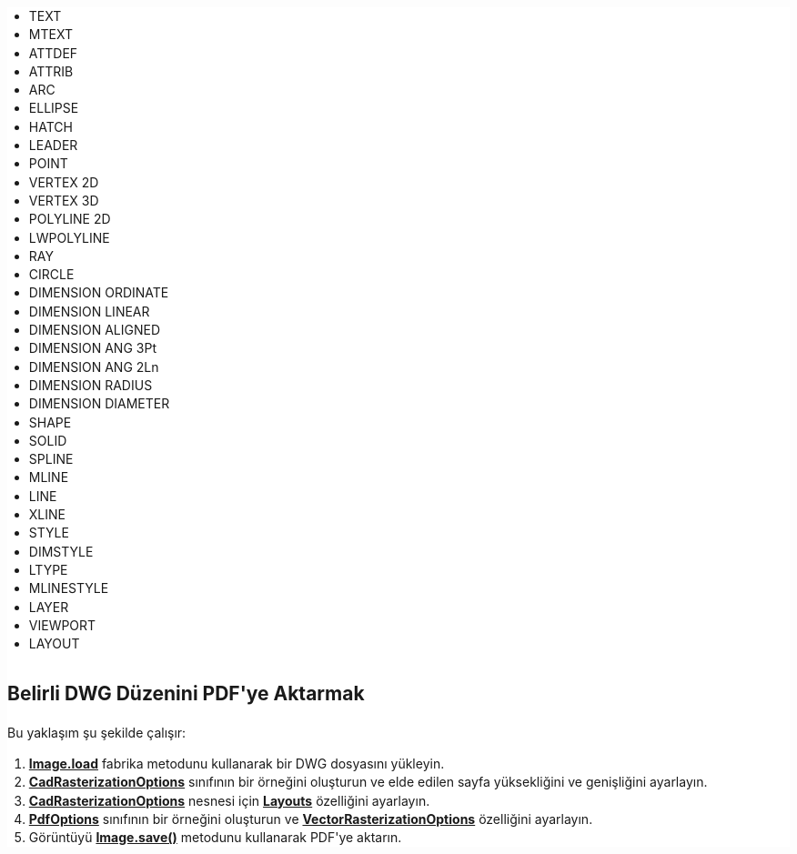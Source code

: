 - TEXT
- MTEXT
- ATTDEF
- ATTRIB
- ARC
- ELLIPSE
- HATCH
- LEADER
- POINT
- VERTEX 2D
- VERTEX 3D
- POLYLINE 2D
- LWPOLYLINE
- RAY
- CIRCLE
- DIMENSION ORDINATE
- DIMENSION LINEAR
- DIMENSION ALIGNED
- DIMENSION ANG 3Pt
- DIMENSION ANG 2Ln
- DIMENSION RADIUS
- DIMENSION DIAMETER
- SHAPE
- SOLID
- SPLINE
- MLINE
- LINE
- XLINE
- STYLE
- DIMSTYLE
- LTYPE
- MLINESTYLE
- LAYER
- VIEWPORT
- LAYOUT

## **Belirli DWG Düzenini PDF'ye Aktarmak**

Bu yaklaşım şu şekilde çalışır:

1. [**Image.load**](https://reference.aspose.com/cad/java/com.aspose.cad/Image#load-java.io.InputStream-) fabrika metodunu kullanarak bir DWG dosyasını yükleyin.
1. [**CadRasterizationOptions**](https://reference.aspose.com/cad/java/com.aspose.cad.imageoptions/CadRasterizationOptions) sınıfının bir örneğini oluşturun ve elde edilen sayfa yüksekliğini ve genişliğini ayarlayın.
1. [**CadRasterizationOptions**](https://reference.aspose.com/cad/java/com.aspose.cad.imageoptions/CadRasterizationOptions) nesnesi için [**Layouts**](https://reference.aspose.com/cad/java/com.aspose.cad.imageoptions/CadRasterizationOptions#setLayouts-java.lang.String:A-) özelliğini ayarlayın.
1. [**PdfOptions**](https://reference.aspose.com/cad/java/com.aspose.cad.imageoptions/PdfOptions) sınıfının bir örneğini oluşturun ve [**VectorRasterizationOptions**](https://reference.aspose.com/cad/java/com.aspose.cad.imageoptions/VectorRasterizationOptions) özelliğini ayarlayın.
1. Görüntüyü [**Image.save()**](https://reference.aspose.com/cad/java/com.aspose.cad/Image#save--) metodunu kullanarak PDF'ye aktarın.

